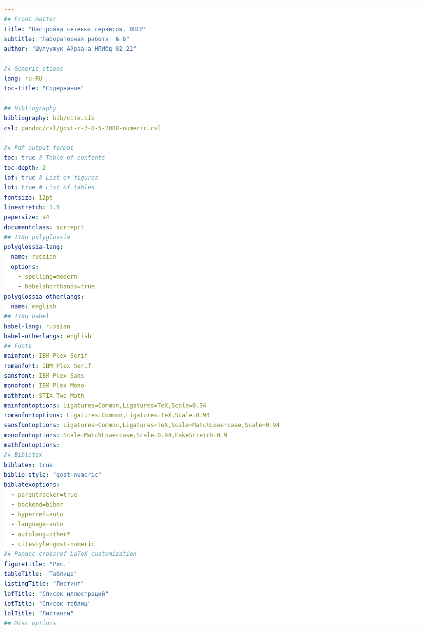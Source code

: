 ```yaml
---
## Front matter
title: "Настройка сетевых сервисов. DHCP"
subtitle: "Лабораторная работа  № 8"
author: "Шулуужук Айраана НПИбд-02-22"

## Generic otions
lang: ru-RU
toc-title: "Содержание"

## Bibliography
bibliography: bib/cite.bib
csl: pandoc/csl/gost-r-7-0-5-2008-numeric.csl

## Pdf output format
toc: true # Table of contents
toc-depth: 2
lof: true # List of figures
lot: true # List of tables
fontsize: 12pt
linestretch: 1.5
papersize: a4
documentclass: scrreprt
## I18n polyglossia
polyglossia-lang:
  name: russian
  options:
	- spelling=modern
	- babelshorthands=true
polyglossia-otherlangs:
  name: english
## I18n babel
babel-lang: russian
babel-otherlangs: english
## Fonts
mainfont: IBM Plex Serif
romanfont: IBM Plex Serif
sansfont: IBM Plex Sans
monofont: IBM Plex Mono
mathfont: STIX Two Math
mainfontoptions: Ligatures=Common,Ligatures=TeX,Scale=0.94
romanfontoptions: Ligatures=Common,Ligatures=TeX,Scale=0.94
sansfontoptions: Ligatures=Common,Ligatures=TeX,Scale=MatchLowercase,Scale=0.94
monofontoptions: Scale=MatchLowercase,Scale=0.94,FakeStretch=0.9
mathfontoptions:
## Biblatex
biblatex: true
biblio-style: "gost-numeric"
biblatexoptions:
  - parentracker=true
  - backend=biber
  - hyperref=auto
  - language=auto
  - autolang=other*
  - citestyle=gost-numeric
## Pandoc-crossref LaTeX customization
figureTitle: "Рис."
tableTitle: "Таблица"
listingTitle: "Листинг"
lofTitle: "Список иллюстраций"
lotTitle: "Список таблиц"
lolTitle: "Листинги"
## Misc options
```